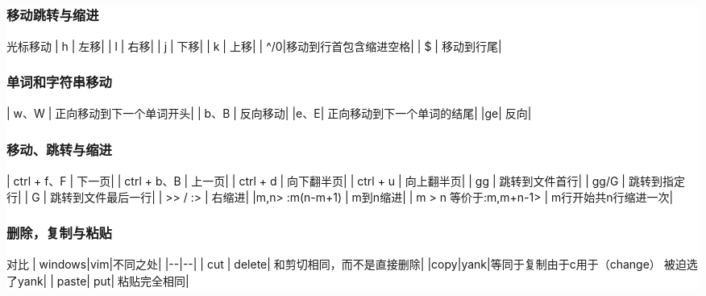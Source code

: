 ### 移动跳转与缩进
光标移动
| h | 左移|
| l | 右移|
| j | 下移|
| k | 上移|
| ^/0|移动到行首包含缩进空格|
| $ | 移动到行尾|

### 单词和字符串移动
| w、W | 正向移动到下一个单词开头|
| b、B | 反向移动|
|e、E| 正向移动到下一个单词的结尾|
|ge| 反向|

### 移动、跳转与缩进
| ctrl + f、F | 下一页|
| ctrl + b、B | 上一页|
| ctrl + d    | 向下翻半页|
| ctrl + u    | 向上翻半页|
| gg          | 跳转到文件首行|
| <line number> gg/G | 跳转到指定行|
| G | 跳转到文件最后一行|
| >> / :> | 右缩进|
|m,n> :m(n-m+1) | m到n缩进|
| m > n 等价于:m,m+n-1> | m行开始共n行缩进一次|

### 删除，复制与粘贴
对比
| windows|vim|不同之处|
|--|--|
| cut | delete| 和剪切相同，而不是直接删除|
|copy|yank|等同于复制由于c用于（change） 被迫选了yank|
| paste| put| 粘贴完全相同|
